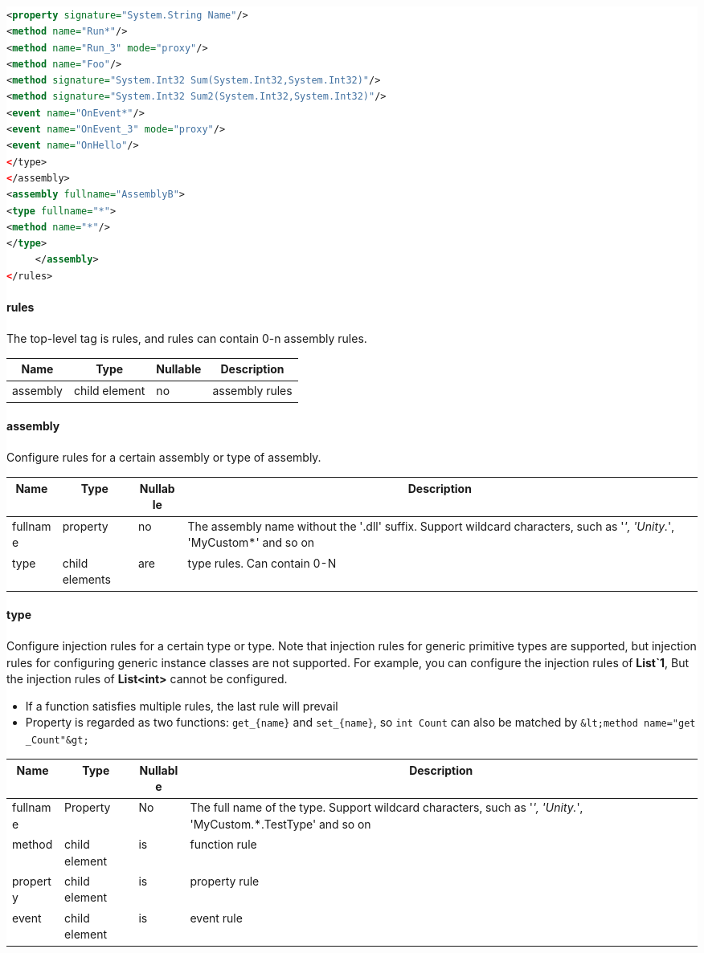 ```xml
<property signature="System.String Name"/>
<method name="Run*"/>
<method name="Run_3" mode="proxy"/>
<method name="Foo"/>
<method signature="System.Int32 Sum(System.Int32,System.Int32)"/>
<method signature="System.Int32 Sum2(System.Int32,System.Int32)"/>
<event name="OnEvent*"/>
<event name="OnEvent_3" mode="proxy"/>
<event name="OnHello"/>
</type>
</assembly>
<assembly fullname="AssemblyB">
<type fullname="*">
<method name="*"/>
</type>
     </assembly>
</rules>
```

#### rules

The top-level tag is rules, and rules can contain 0-n assembly rules.

|Name|Type|Nullable|Description|
|-|-|-|-|
|assembly|child element|no|assembly rules|

#### assembly

Configure rules for a certain assembly or type of assembly.

|Name|Type|Nullable|Description|
|-|-|-|-|
|fullname|property|no|The assembly name without the '.dll' suffix. Support wildcard characters, such as '*', 'Unity.*', 'MyCustom*' and so on |
|type|child elements|are |type rules. Can contain 0-N |

#### type

Configure injection rules for a certain type or type. Note that injection rules for generic primitive types are supported, but injection rules for configuring generic instance classes are not supported. For example, you can configure the injection rules of **List\`1**,
But the injection rules of **List&lt;int&gt;** cannot be configured.

- If a function satisfies multiple rules, the last rule will prevail
- Property is regarded as two functions: `get_{name}` and `set_{name}`, so `int Count` can also be matched by `&lt;method name="get_Count"&gt;`

|Name|Type|Nullable|Description|
|-|-|-|-|
|fullname|Property|No|The full name of the type. Support wildcard characters, such as '*', 'Unity.*', 'MyCustom.*.TestType' and so on |
|method|child element|is|function rule|
|property|child element|is|property rule|
|event|child element|is|event rule|
